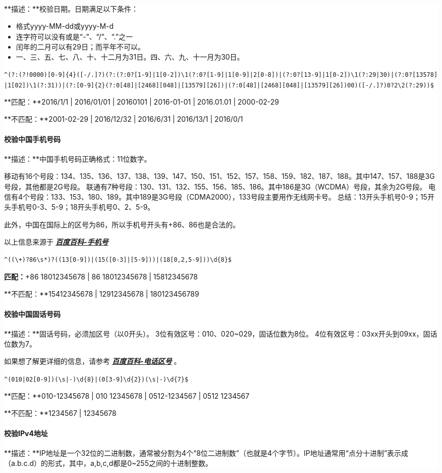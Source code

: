 **描述：**校验日期。日期满足以下条件：

- 格式yyyy-MM-dd或yyyy-M-d
- 连字符可以没有或是“-”、“/”、“.”之一
- 闰年的二月可以有29日；而平年不可以。
- 一、三、五、七、八、十、十二月为31日。四、六、九、十一月为30日。


```
^(?:(?!0000)[0-9]{4}([-/.]?)(?:(?:0?[1-9]|1[0-2])\1(?:0?[1-9]|1[0-9]|2[0-8])|(?:0?[13-9]|1[0-2])\1(?:29|30)|(?:0?[13578]|1[02])\1(?:31))|(?:[0-9]{2}(?:0[48]|[2468][048]|[13579][26])|(?:0[48]|[2468][048]|[13579][26])00)([-/.]?)0?2\2(?:29))$
```

**匹配：**2016/1/1 | 2016/01/01 | 20160101 | 2016-01-01 | 2016.01.01 | 2000-02-29

**不匹配：**2001-02-29 | 2016/12/32 | 2016/6/31 |  2016/13/1 | 2016/0/1

#### 校验中国手机号码

**描述：**中国手机号码正确格式：11位数字。

移动有16个号段：134、135、136、137、138、139、147、150、151、152、157、158、159、182、187、188。其中147、157、188是3G号段，其他都是2G号段。
联通有7种号段：130、131、132、155、156、185、186。其中186是3G（WCDMA）号段，其余为2G号段。
电信有4个号段：133、153、180、189。其中189是3G号段（CDMA2000），133号段主要用作无线网卡号。
总结：13开头手机号0-9；15开头手机号0-3、5-9；18开头手机号0、2、5-9。

此外，中国在国际上的区号为86，所以手机号开头有+86、86也是合法的。

以上信息来源于 [***百度百科-手机号***](http://baike.baidu.com/link?url=Bia2K_f8rGcakOlP4d9m_-DNSgXU5-0NDP0pPavS0ZbhRHQcUFUTbMERjdO4u7cvkpTJaIDeUXq_EXWnMqXMdSuMQDX3NAbZXAlZYl_V18KATWF7y1EFzUyJ62rf3bAN)

```
^((\+)?86\s*)?((13[0-9])|(15([0-3]|[5-9]))|(18[0,2,5-9]))\d{8}$
```

**匹配：**+86 18012345678 | 86 18012345678 | 15812345678

**不匹配：**15412345678 | 12912345678 | 180123456789

#### 校验中国固话号码

**描述：**固话号码，必须加区号（以0开头）。
3位有效区号：010、020~029，固话位数为8位。
4位有效区号：03xx开头到09xx，固话位数为7。

如果想了解更详细的信息，请参考 [***百度百科-电话区号***](http://baike.baidu.com/link?url=sX8JoxK1ja5uM5pDYvQe27_QsyqAZ_78DLSeEvwjqtG_uXqU6p5Oh7CPbImNbnwu1ClOmD8udgDIswZfYzQIw0z3BYZO3eTplvVDzieuowTYqt7yHGDAqyT7o4vvGhg4) 。

```
^(010|02[0-9])(\s|-)\d{8}|(0[3-9]\d{2})(\s|-)\d{7}$
```

**匹配：**010-12345678 | 010 12345678 | 0512-1234567 | 0512 1234567

**不匹配：**1234567 | 12345678

#### 校验IPv4地址

**描述：**IP地址是一个32位的二进制数，通常被分割为4个“8位二进制数”（也就是4个字节）。IP地址通常用“点分十进制”表示成（a.b.c.d）的形式，其中，a,b,c,d都是0~255之间的十进制整数。
